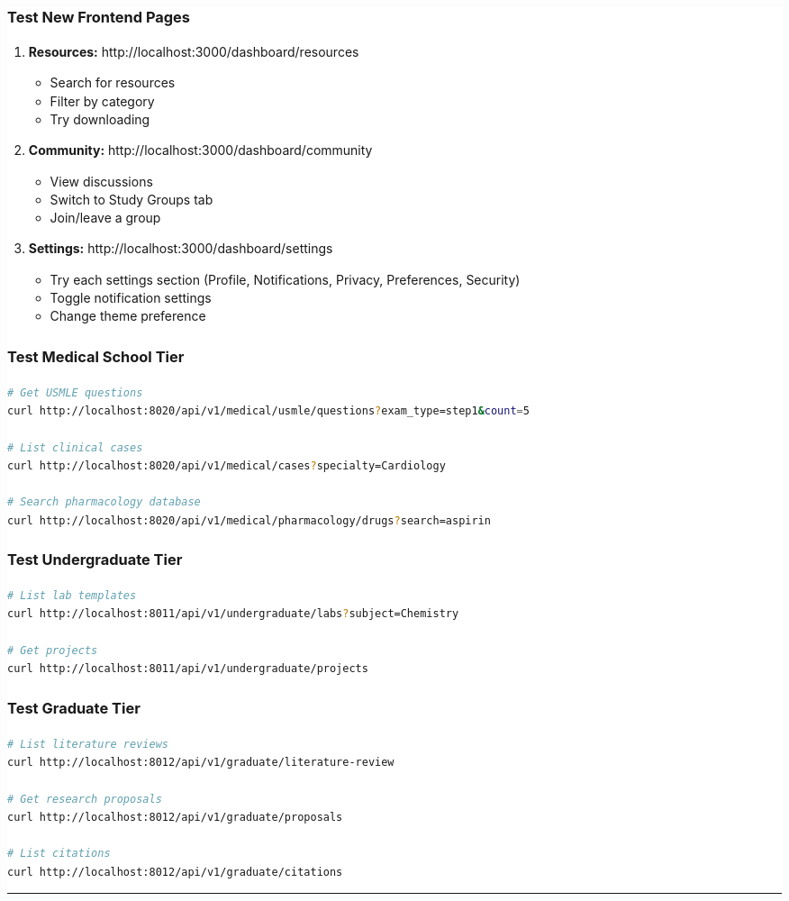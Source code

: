 ### Test New Frontend Pages

1. **Resources:** http://localhost:3000/dashboard/resources
   - Search for resources
   - Filter by category
   - Try downloading

2. **Community:** http://localhost:3000/dashboard/community
   - View discussions
   - Switch to Study Groups tab
   - Join/leave a group

3. **Settings:** http://localhost:3000/dashboard/settings
   - Try each settings section (Profile, Notifications, Privacy, Preferences, Security)
   - Toggle notification settings
   - Change theme preference

### Test Medical School Tier

```bash
# Get USMLE questions
curl http://localhost:8020/api/v1/medical/usmle/questions?exam_type=step1&count=5

# List clinical cases
curl http://localhost:8020/api/v1/medical/cases?specialty=Cardiology

# Search pharmacology database
curl http://localhost:8020/api/v1/medical/pharmacology/drugs?search=aspirin
```

### Test Undergraduate Tier

```bash
# List lab templates
curl http://localhost:8011/api/v1/undergraduate/labs?subject=Chemistry

# Get projects
curl http://localhost:8011/api/v1/undergraduate/projects
```

### Test Graduate Tier

```bash
# List literature reviews
curl http://localhost:8012/api/v1/graduate/literature-review

# Get research proposals
curl http://localhost:8012/api/v1/graduate/proposals

# List citations
curl http://localhost:8012/api/v1/graduate/citations
```

---
